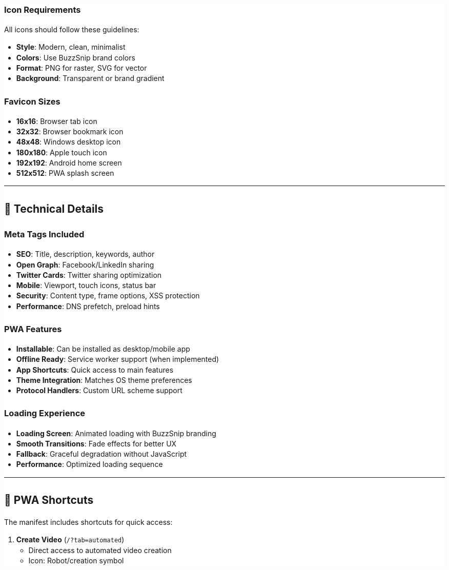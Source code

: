 ### Icon Requirements
All icons should follow these guidelines:
- **Style**: Modern, clean, minimalist
- **Colors**: Use BuzzSnip brand colors
- **Format**: PNG for raster, SVG for vector
- **Background**: Transparent or brand gradient

### Favicon Sizes
- **16x16**: Browser tab icon
- **32x32**: Browser bookmark icon
- **48x48**: Windows desktop icon
- **180x180**: Apple touch icon
- **192x192**: Android home screen
- **512x512**: PWA splash screen

---

## 🔧 Technical Details

### Meta Tags Included
- **SEO**: Title, description, keywords, author
- **Open Graph**: Facebook/LinkedIn sharing
- **Twitter Cards**: Twitter sharing optimization
- **Mobile**: Viewport, touch icons, status bar
- **Security**: Content type, frame options, XSS protection
- **Performance**: DNS prefetch, preload hints

### PWA Features
- **Installable**: Can be installed as desktop/mobile app
- **Offline Ready**: Service worker support (when implemented)
- **App Shortcuts**: Quick access to main features
- **Theme Integration**: Matches OS theme preferences
- **Protocol Handlers**: Custom URL scheme support

### Loading Experience
- **Loading Screen**: Animated loading with BuzzSnip branding
- **Smooth Transitions**: Fade effects for better UX
- **Fallback**: Graceful degradation without JavaScript
- **Performance**: Optimized loading sequence

---

## 📱 PWA Shortcuts

The manifest includes shortcuts for quick access:

1. **Create Video** (`/?tab=automated`)
   - Direct access to automated video creation
   - Icon: Robot/creation symbol
